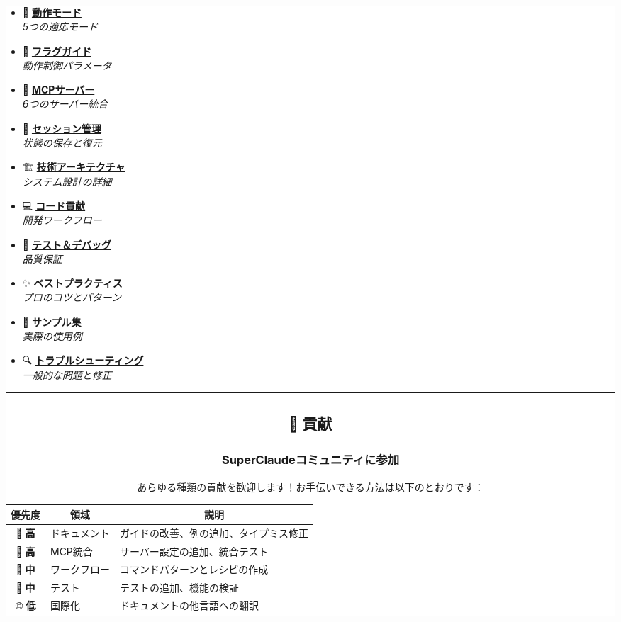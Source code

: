 - 🎨 [**動作モード**](Docs/User-Guide-jp/modes.md)  
  *5つの適応モード*

- 🚩 [**フラグガイド**](Docs/User-Guide-jp/flags.md)  
  *動作制御パラメータ*

- 🔧 [**MCPサーバー**](Docs/User-Guide-jp/mcp-servers.md)  
  *6つのサーバー統合*

- 💼 [**セッション管理**](Docs/User-Guide-jp/session-management.md)  
  *状態の保存と復元*

</td>
<td valign="top">

- 🏗️ [**技術アーキテクチャ**](Docs/Developer-Guide/technical-architecture.md)  
  *システム設計の詳細*

- 💻 [**コード貢献**](Docs/Developer-Guide/contributing-code.md)  
  *開発ワークフロー*

- 🧪 [**テスト＆デバッグ**](Docs/Developer-Guide/testing-debugging.md)  
  *品質保証*

</td>
<td valign="top">

- ✨ [**ベストプラクティス**](Docs/Reference/quick-start-practices.md)  
  *プロのコツとパターン*

- 📓 [**サンプル集**](Docs/Reference/examples-cookbook.md)  
  *実際の使用例*

- 🔍 [**トラブルシューティング**](Docs/Reference/troubleshooting.md)  
  *一般的な問題と修正*

</td>
</tr>
</table>

</div>

---

<div align="center">

## 🤝 **貢献**

### **SuperClaudeコミュニティに参加**

あらゆる種類の貢献を歓迎します！お手伝いできる方法は以下のとおりです：

| 優先度 | 領域 | 説明 |
|:--------:|------|-------------|
| 📝 **高** | ドキュメント | ガイドの改善、例の追加、タイプミス修正 |
| 🔧 **高** | MCP統合 | サーバー設定の追加、統合テスト |
| 🎯 **中** | ワークフロー | コマンドパターンとレシピの作成 |
| 🧪 **中** | テスト | テストの追加、機能の検証 |
| 🌐 **低** | 国際化 | ドキュメントの他言語への翻訳 |
